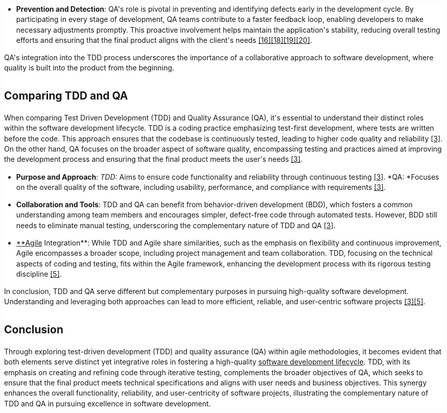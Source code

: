 * **Prevention and Detection**: QA's role is pivotal in preventing and identifying defects early in the development cycle. By participating in every stage of development, QA teams contribute to a faster feedback loop, enabling developers to make necessary adjustments promptly. This proactive involvement helps maintain the application's stability, reducing overall testing efforts and ensuring that the final product aligns with the client's needs [[16]](https://www.linkedin.com/pulse/role-qa-strategy-agile-methodology-qa-touch)[[18]](https://rubygarage.org/blog/quality-assurance-teams-in-agile)[[19]](https://www.quora.com/What-is-the-role-of-a-quality-assurance-engineer-in-Agile-Scrum)[[20]](https://sqa.stackexchange.com/questions/8057/role-of-quality-assurance-not-testing-in-agile).

QA's integration into the TDD process underscores the importance of a collaborative approach to software development, where quality is built into the product from the beginning.

## Comparing TDD and QA

When comparing Test Driven Development (TDD) and Quality Assurance (QA), it's essential to understand their distinct roles within the software development lifecycle. TDD is a coding practice emphasizing test-first development, where tests are written before the code. This approach ensures that the codebase is continuously tested, leading to higher code quality and reliability [[3]](https://agilepainrelief.com/blog/test-driven-development-is-not-a-quality-assurance-technique.html). On the other hand, QA focuses on the broader aspect of software quality, encompassing testing and practices aimed at improving the development process and ensuring that the final product meets the user's needs [[3]](https://agilepainrelief.com/blog/test-driven-development-is-not-a-quality-assurance-technique.html).

* **Purpose and Approach**:
*TDD:* Aims to ensure code functionality and reliability through continuous testing [[3]](https://agilepainrelief.com/blog/test-driven-development-is-not-a-quality-assurance-technique.html).
*QA: *Focuses on the overall quality of the software, including usability, performance, and compliance with requirements [[3]](https://agilepainrelief.com/blog/test-driven-development-is-not-a-quality-assurance-technique.html).

* **Collaboration and Tools**: TDD and QA can benefit from behavior-driven development (BDD), which fosters a common understanding among team members and encourages simpler, defect-free code through automated tests. However, BDD still needs to eliminate manual testing, underscoring the complementary nature of TDD and QA [[3]](https://agilepainrelief.com/blog/test-driven-development-is-not-a-quality-assurance-technique.html).

* [**Agile](https://jtway.co/tagged/agile) Integration**:
While TDD and Agile share similarities, such as the emphasis on flexibility and continuous improvement, Agile encompasses a broader scope, including project management and team collaboration. TDD, focusing on the technical aspects of coding and testing, fits within the Agile framework, enhancing the development process with its rigorous testing discipline [[5]](https://stackoverflow.com/questions/3138194/is-agile-different-from-tdd-if-so-what-are-the-main-differences).

In conclusion, TDD and QA serve different but complementary purposes in pursuing high-quality software development. Understanding and leveraging both approaches can lead to more efficient, reliable, and user-centric software projects [[3]](https://agilepainrelief.com/blog/test-driven-development-is-not-a-quality-assurance-technique.html)[[5]](https://stackoverflow.com/questions/3138194/is-agile-different-from-tdd-if-so-what-are-the-main-differences).

## Conclusion

Through exploring test-driven development (TDD) and quality assurance (QA) within agile methodologies, it becomes evident that both elements serve distinct yet integrative roles in fostering a high-quality [software development lifecycle](https://jtway.co/mock-everything-is-a-good-way-to-sink-b8a1284fb81f). TDD, with its emphasis on creating and refining code through iterative testing, complements the broader objectives of QA, which seeks to ensure that the final product meets technical specifications and aligns with user needs and business objectives. This synergy enhances the overall functionality, reliability, and user-centricity of software projects, illustrating the complementary nature of TDD and QA in pursuing excellence in software development.
